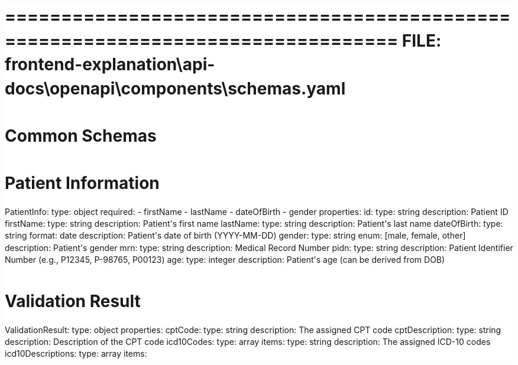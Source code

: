================================================================================
FILE: frontend-explanation\api-docs\openapi\components\schemas.yaml
================================================================================

# Common Schemas

# Patient Information
PatientInfo:
  type: object
  required:
    - firstName
    - lastName
    - dateOfBirth
    - gender
  properties:
    id:
      type: string
      description: Patient ID
    firstName:
      type: string
      description: Patient's first name
    lastName:
      type: string
      description: Patient's last name
    dateOfBirth:
      type: string
      format: date
      description: Patient's date of birth (YYYY-MM-DD)
    gender:
      type: string
      enum: [male, female, other]
      description: Patient's gender
    mrn:
      type: string
      description: Medical Record Number
    pidn:
      type: string
      description: Patient Identifier Number (e.g., P12345, P-98765, P00123)
    age:
      type: integer
      description: Patient's age (can be derived from DOB)

# Validation Result
ValidationResult:
  type: object
  properties:
    cptCode:
      type: string
      description: The assigned CPT code
    cptDescription:
      type: string
      description: Description of the CPT code
    icd10Codes:
      type: array
      items:
        type: string
      description: The assigned ICD-10 codes
    icd10Descriptions:
      type: array
      items: